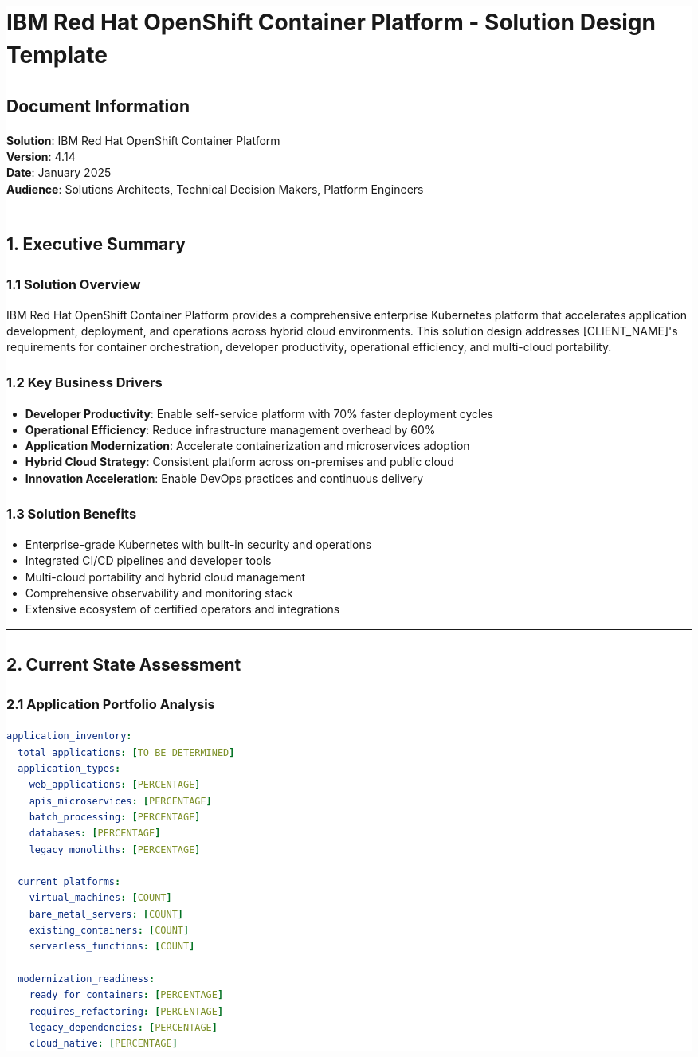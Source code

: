 # IBM Red Hat OpenShift Container Platform - Solution Design Template

## Document Information
**Solution**: IBM Red Hat OpenShift Container Platform  
**Version**: 4.14  
**Date**: January 2025  
**Audience**: Solutions Architects, Technical Decision Makers, Platform Engineers  

---

## 1. Executive Summary

### 1.1 Solution Overview
IBM Red Hat OpenShift Container Platform provides a comprehensive enterprise Kubernetes platform that accelerates application development, deployment, and operations across hybrid cloud environments. This solution design addresses [CLIENT_NAME]'s requirements for container orchestration, developer productivity, operational efficiency, and multi-cloud portability.

### 1.2 Key Business Drivers
- **Developer Productivity**: Enable self-service platform with 70% faster deployment cycles
- **Operational Efficiency**: Reduce infrastructure management overhead by 60%
- **Application Modernization**: Accelerate containerization and microservices adoption
- **Hybrid Cloud Strategy**: Consistent platform across on-premises and public cloud
- **Innovation Acceleration**: Enable DevOps practices and continuous delivery

### 1.3 Solution Benefits
- Enterprise-grade Kubernetes with built-in security and operations
- Integrated CI/CD pipelines and developer tools
- Multi-cloud portability and hybrid cloud management
- Comprehensive observability and monitoring stack
- Extensive ecosystem of certified operators and integrations

---

## 2. Current State Assessment

### 2.1 Application Portfolio Analysis
```yaml
application_inventory:
  total_applications: [TO_BE_DETERMINED]
  application_types:
    web_applications: [PERCENTAGE]
    apis_microservices: [PERCENTAGE]  
    batch_processing: [PERCENTAGE]
    databases: [PERCENTAGE]
    legacy_monoliths: [PERCENTAGE]
  
  current_platforms:
    virtual_machines: [COUNT]
    bare_metal_servers: [COUNT]
    existing_containers: [COUNT]
    serverless_functions: [COUNT]
  
  modernization_readiness:
    ready_for_containers: [PERCENTAGE]
    requires_refactoring: [PERCENTAGE]
    legacy_dependencies: [PERCENTAGE]
    cloud_native: [PERCENTAGE]
```